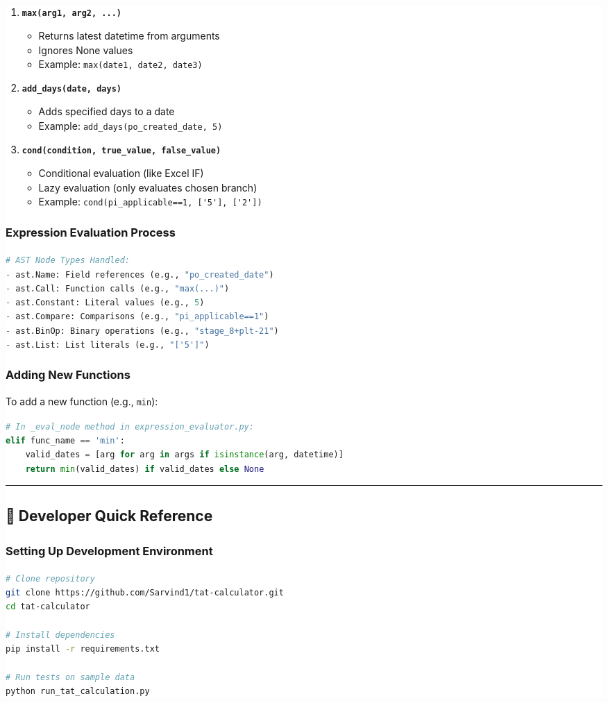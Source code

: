 1. **`max(arg1, arg2, ...)`**
   - Returns latest datetime from arguments
   - Ignores None values
   - Example: `max(date1, date2, date3)`

2. **`add_days(date, days)`**
   - Adds specified days to a date
   - Example: `add_days(po_created_date, 5)`

3. **`cond(condition, true_value, false_value)`**
   - Conditional evaluation (like Excel IF)
   - Lazy evaluation (only evaluates chosen branch)
   - Example: `cond(pi_applicable==1, ['5'], ['2'])`

### Expression Evaluation Process

```python
# AST Node Types Handled:
- ast.Name: Field references (e.g., "po_created_date")
- ast.Call: Function calls (e.g., "max(...)")
- ast.Constant: Literal values (e.g., 5)
- ast.Compare: Comparisons (e.g., "pi_applicable==1")
- ast.BinOp: Binary operations (e.g., "stage_8+plt-21")
- ast.List: List literals (e.g., "['5']")
```

### Adding New Functions

To add a new function (e.g., `min`):

```python
# In _eval_node method in expression_evaluator.py:
elif func_name == 'min':
    valid_dates = [arg for arg in args if isinstance(arg, datetime)]
    return min(valid_dates) if valid_dates else None
```

---

## 🚀 Developer Quick Reference

### Setting Up Development Environment

```bash
# Clone repository
git clone https://github.com/Sarvind1/tat-calculator.git
cd tat-calculator

# Install dependencies
pip install -r requirements.txt

# Run tests on sample data
python run_tat_calculation.py
```
